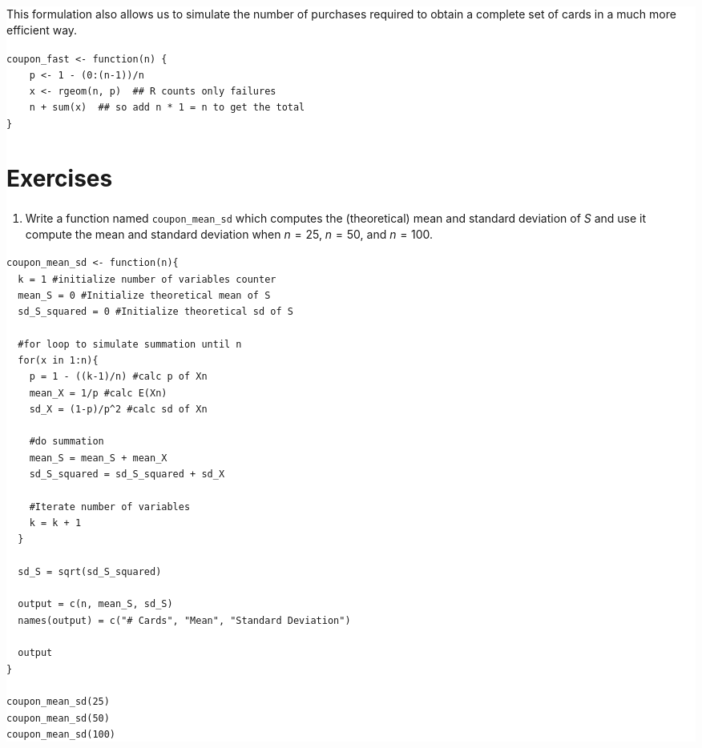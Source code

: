 [^2]: In principal, we could also compute the exact distribution of $S$,
    but this would be beyond the scope of this class.

This formulation also allows us to simulate the number of purchases
required to obtain a complete set of cards in a much more efficient way.

```{r coupon_fast, echo = TRUE}
coupon_fast <- function(n) {
    p <- 1 - (0:(n-1))/n
    x <- rgeom(n, p)  ## R counts only failures
    n + sum(x)  ## so add n * 1 = n to get the total
}
```

# Exercises

1.  Write a function named `coupon_mean_sd` which computes the
    (theoretical) mean and standard deviation of $S$ and use it compute
    the mean and standard deviation when $n = 25$, $n = 50$, and
    $n = 100$.

```{r, echo = TRUE}
coupon_mean_sd <- function(n){
  k = 1 #initialize number of variables counter
  mean_S = 0 #Initialize theoretical mean of S
  sd_S_squared = 0 #Initialize theoretical sd of S
  
  #for loop to simulate summation until n
  for(x in 1:n){
    p = 1 - ((k-1)/n) #calc p of Xn
    mean_X = 1/p #calc E(Xn)
    sd_X = (1-p)/p^2 #calc sd of Xn
    
    #do summation
    mean_S = mean_S + mean_X 
    sd_S_squared = sd_S_squared + sd_X
    
    #Iterate number of variables
    k = k + 1
  }
  
  sd_S = sqrt(sd_S_squared)
  
  output = c(n, mean_S, sd_S)
  names(output) = c("# Cards", "Mean", "Standard Deviation")
  
  output
}

coupon_mean_sd(25)
coupon_mean_sd(50)
coupon_mean_sd(100)
```


[^1]: We take the geometric distribution to represent distribution of